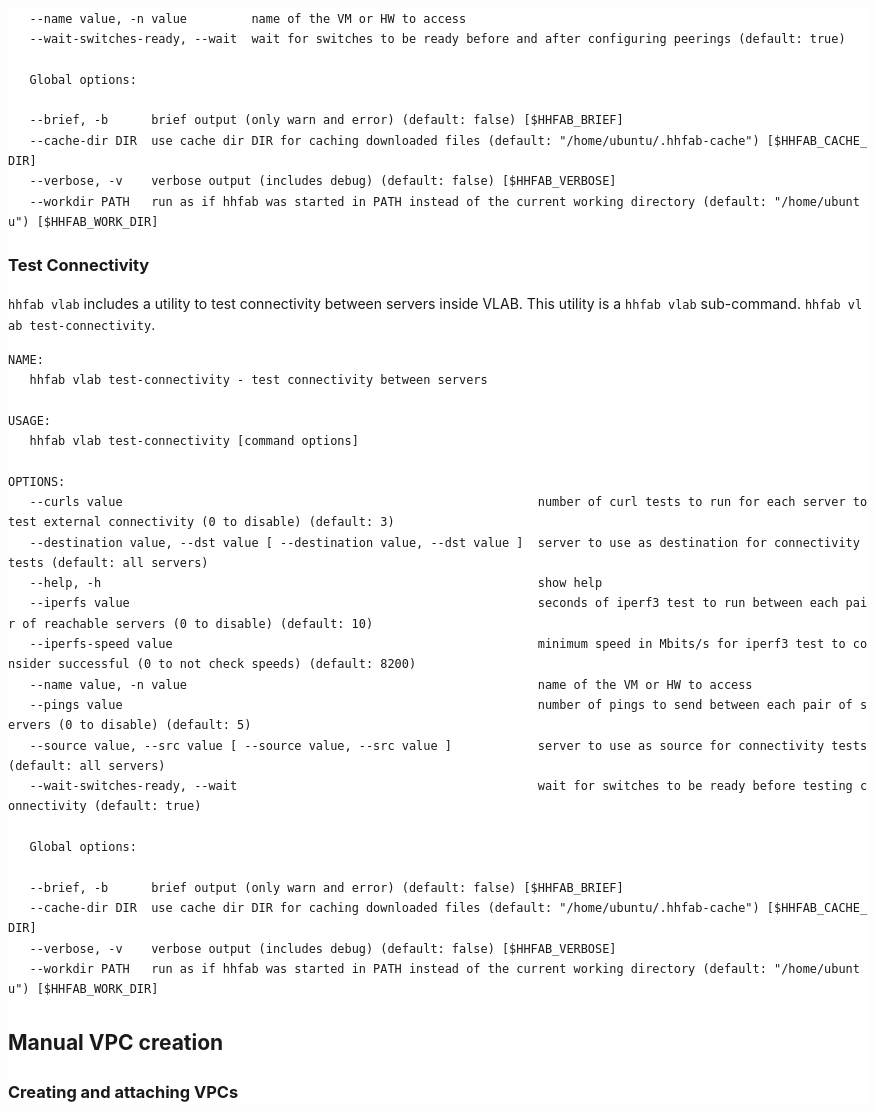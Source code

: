 ```
   --name value, -n value         name of the VM or HW to access
   --wait-switches-ready, --wait  wait for switches to be ready before and after configuring peerings (default: true)

   Global options:

   --brief, -b      brief output (only warn and error) (default: false) [$HHFAB_BRIEF]
   --cache-dir DIR  use cache dir DIR for caching downloaded files (default: "/home/ubuntu/.hhfab-cache") [$HHFAB_CACHE_DIR]
   --verbose, -v    verbose output (includes debug) (default: false) [$HHFAB_VERBOSE]
   --workdir PATH   run as if hhfab was started in PATH instead of the current working directory (default: "/home/ubuntu") [$HHFAB_WORK_DIR]
```

### Test Connectivity
`hhfab vlab` includes a utility to test connectivity between servers inside VLAB. This utility is a `hhfab vlab` sub-command. `hhfab vlab test-connectivity`.

```
NAME:
   hhfab vlab test-connectivity - test connectivity between servers

USAGE:
   hhfab vlab test-connectivity [command options]

OPTIONS:
   --curls value                                                          number of curl tests to run for each server to test external connectivity (0 to disable) (default: 3)
   --destination value, --dst value [ --destination value, --dst value ]  server to use as destination for connectivity tests (default: all servers)
   --help, -h                                                             show help
   --iperfs value                                                         seconds of iperf3 test to run between each pair of reachable servers (0 to disable) (default: 10)
   --iperfs-speed value                                                   minimum speed in Mbits/s for iperf3 test to consider successful (0 to not check speeds) (default: 8200)
   --name value, -n value                                                 name of the VM or HW to access
   --pings value                                                          number of pings to send between each pair of servers (0 to disable) (default: 5)
   --source value, --src value [ --source value, --src value ]            server to use as source for connectivity tests (default: all servers)
   --wait-switches-ready, --wait                                          wait for switches to be ready before testing connectivity (default: true)

   Global options:

   --brief, -b      brief output (only warn and error) (default: false) [$HHFAB_BRIEF]
   --cache-dir DIR  use cache dir DIR for caching downloaded files (default: "/home/ubuntu/.hhfab-cache") [$HHFAB_CACHE_DIR]
   --verbose, -v    verbose output (includes debug) (default: false) [$HHFAB_VERBOSE]
   --workdir PATH   run as if hhfab was started in PATH instead of the current working directory (default: "/home/ubuntu") [$HHFAB_WORK_DIR]
```
## Manual VPC creation
### Creating and attaching VPCs
